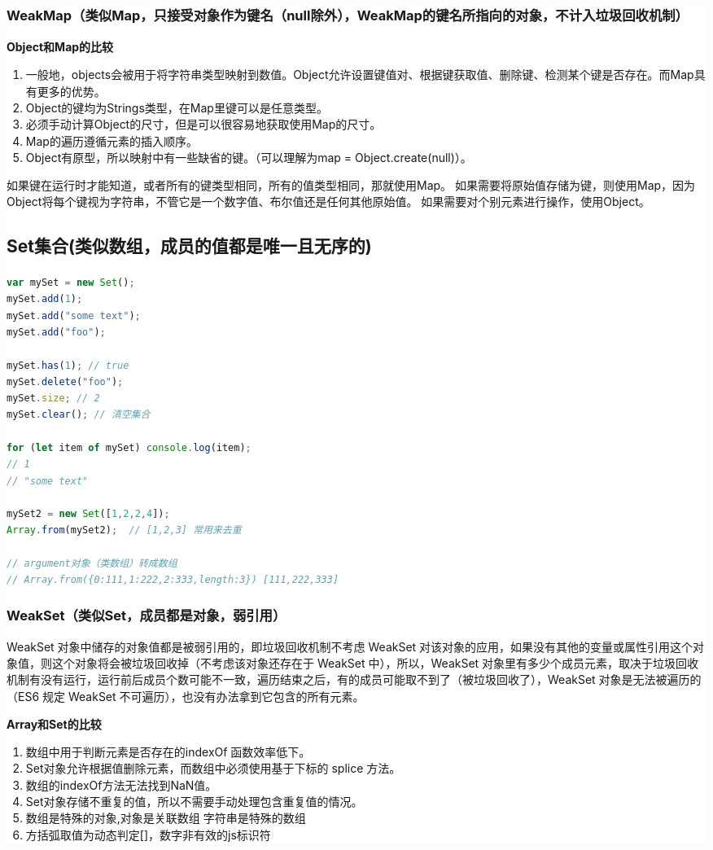 
### WeakMap（类似Map，只接受对象作为键名（null除外），WeakMap的键名所指向的对象，不计入垃圾回收机制）

**Object和Map的比较**

1. 一般地，objects会被用于将字符串类型映射到数值。Object允许设置键值对、根据键获取值、删除键、检测某个键是否存在。而Map具有更多的优势。
2. Object的键均为Strings类型，在Map里键可以是任意类型。
3. 必须手动计算Object的尺寸，但是可以很容易地获取使用Map的尺寸。
4. Map的遍历遵循元素的插入顺序。
5. Object有原型，所以映射中有一些缺省的键。（可以理解为map = Object.create(null)）。

如果键在运行时才能知道，或者所有的键类型相同，所有的值类型相同，那就使用Map。
如果需要将原始值存储为键，则使用Map，因为Object将每个键视为字符串，不管它是一个数字值、布尔值还是任何其他原始值。
如果需要对个别元素进行操作，使用Object。

## Set集合(类似数组，成员的值都是唯一且无序的)
```javascript
var mySet = new Set();
mySet.add(1);
mySet.add("some text");
mySet.add("foo");

mySet.has(1); // true
mySet.delete("foo");
mySet.size; // 2
mySet.clear(); // 清空集合

for (let item of mySet) console.log(item);
// 1
// "some text"

mySet2 = new Set([1,2,2,4]);
Array.from(mySet2);  // [1,2,3] 常用来去重

// argument对象（类数组）转成数组
// Array.from({0:111,1:222,2:333,length:3}) [111,222,333]
```

### WeakSet（类似Set，成员都是对象，弱引用）
WeakSet 对象中储存的对象值都是被弱引用的，即垃圾回收机制不考虑 WeakSet 对该对象的应用，如果没有其他的变量或属性引用这个对象值，则这个对象将会被垃圾回收掉（不考虑该对象还存在于 WeakSet 中），所以，WeakSet 对象里有多少个成员元素，取决于垃圾回收机制有没有运行，运行前后成员个数可能不一致，遍历结束之后，有的成员可能取不到了（被垃圾回收了），WeakSet 对象是无法被遍历的（ES6 规定 WeakSet 不可遍历），也没有办法拿到它包含的所有元素。

**Array和Set的比较**

1. 数组中用于判断元素是否存在的indexOf 函数效率低下。
2. Set对象允许根据值删除元素，而数组中必须使用基于下标的 splice 方法。
3. 数组的indexOf方法无法找到NaN值。
4. Set对象存储不重复的值，所以不需要手动处理包含重复值的情况。
5. 数组是特殊的对象,对象是关联数组 字符串是特殊的数组
6. 方括弧取值为动态判定[]，数字非有效的js标识符   
